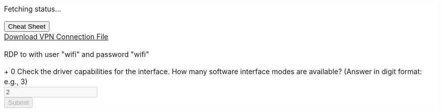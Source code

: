 <span class="target" style="cursor:pointer;">
<i class="fad fa-circle-notch fa-spin"></i>
<span class="spawnTargetBtn">Fetching status...</span>
</span>
</span>
<button class="resetTargetBtn btn btn-light btn-sm" data-title="Reset Target(s)" data-toggle="tooltip" style="cursor: pointer; display: none;">
<i class="fad fa-sync text-warning"></i>
</button>
<br/>
<div class="d-flex align-items-center targetLifeContainer">
<span class="targetLifeTimeContainer" style="display: none;">
            Life Left: <span class="targetLifeTime font-size-15">0</span> minute(s)
                            <button class="extendTargetSystemBtn btn btn-light btn-sm module-button" data-title="Extend Life by 1 hour (up to 6 hours total lifespan)" data-toggle="tooltip">
<i class="fa fa-plus text-success extend-icon"></i>
<div class="extend-loader spinner-border spinner-border-small text-success d-none" role="status">
</div>
</button>
<button class="text-danger btn btn-light btn-sm module-button font-size-16 mb-1" data-target="#terminateVmModal" data-toggle="modal">
                    Terminate <span class="fa-regular fa-x text-danger font-size-13 ml-2"></span>
</button>
</span>
</div>
</p>
</div>
<div class="col-3 text-right float-right">
<button class="btn btn-light bg-color-blue-nav mt-2 w-100 d-flex align-items-center" data-target="#cheatSheetModal" data-toggle="modal">
<div><i class="fad fa-file-alt mr-2"></i></div>
<div class="text-center w-100 ml-1">Cheat Sheet</div>
</button>
<a class="btn btn-light bg-color-blue-nav mt-2 d-flex align-items-center" data-title='Key is already installed in "My Workstation"' data-toggle="tooltip" href="https://academy.hackthebox.com/vpn/key">
<div><i class="fad fa-chart-network mr-2"></i></div>
<div class="text-center w-100">Download VPN Connection File</div>
</a>
</div>
</div>
<div>
<div>
<p class="mb-0 font-size-12"><i class="fad fa-chart-network text-success mr-2 font-size-medium"></i>
                                RDP
                                to <span class="target-protocol-ip target-protocol-ip-2345 text-dark"></span> with user "<span class="text-success">wifi</span>" and
                                password "<span class="text-danger">wifi</span>" </p>
<label class="module-question" for="2345"><span class="badge badge-soft-dark font-size-14 mr-2">+ 0 <i class="fad fa-cube text-success"></i></span> Check the driver capabilities for the interface. How many software interface modes are available? (Answer in digit format: e.g., 3)
                            </label>
<div class="row">
<div class="col-lg-12 mb-4">
<input class="form-control text-success" disabled="true" type="text" value="2"/>
</div>
<div class="d-flex justify-content-end w-100 mr-3">
<div class="mb-4 mr-1 d-flex align-items-center">
<button class="btn btn-primary btn-block btnAnswer" data-question-id="2345" disabled="true" id="btnAnswer2345">
<div class="submit-button-text">
<i class="fad fa-flag-checkered mr-2"></i> Submit
                                            </div>